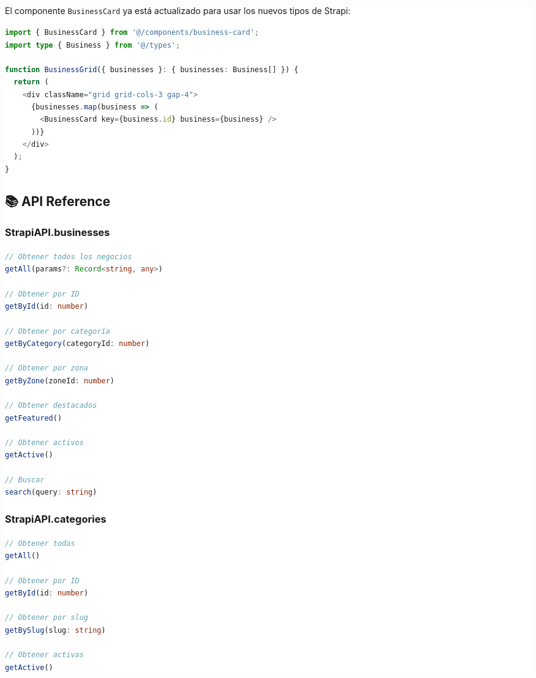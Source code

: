 El componente `BusinessCard` ya está actualizado para usar los nuevos tipos de Strapi:

```typescript
import { BusinessCard } from '@/components/business-card';
import type { Business } from '@/types';

function BusinessGrid({ businesses }: { businesses: Business[] }) {
  return (
    <div className="grid grid-cols-3 gap-4">
      {businesses.map(business => (
        <BusinessCard key={business.id} business={business} />
      ))}
    </div>
  );
}
```

## 📚 API Reference

### StrapiAPI.businesses

```typescript
// Obtener todos los negocios
getAll(params?: Record<string, any>)

// Obtener por ID
getById(id: number)

// Obtener por categoría
getByCategory(categoryId: number)

// Obtener por zona
getByZone(zoneId: number)

// Obtener destacados
getFeatured()

// Obtener activos
getActive()

// Buscar
search(query: string)
```

### StrapiAPI.categories

```typescript
// Obtener todas
getAll()

// Obtener por ID
getById(id: number)

// Obtener por slug
getBySlug(slug: string)

// Obtener activas
getActive()
```
